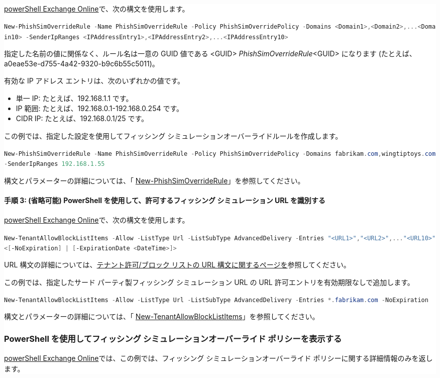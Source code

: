 [powerShell Exchange Online](/powershell/exchange/connect-to-exchange-online-powershell)で、次の構文を使用します。

```powershell
New-PhishSimOverrideRule -Name PhishSimOverrideRule -Policy PhishSimOverridePolicy -Domains <Domain1>,<Domain2>,...<Domain10> -SenderIpRanges <IPAddressEntry1>,<IPAddressEntry2>,...<IPAddressEntry10>
```

指定した名前の値に関係なく、ルール名は一意の GUID 値である \<GUID\> _PhishSimOverrideRule_\<GUID\> になります (たとえば、a0eae53e-d755-4a42-9320-b9c6b55c5011)。

有効な IP アドレス エントリは、次のいずれかの値です。

- 単一 IP: たとえば、192.168.1.1 です。
- IP 範囲: たとえば、192.168.0.1-192.168.0.254 です。
- CIDR IP: たとえば、192.168.0.1/25 です。

この例では、指定した設定を使用してフィッシング シミュレーションオーバーライドルールを作成します。

```powershell
New-PhishSimOverrideRule -Name PhishSimOverrideRule -Policy PhishSimOverridePolicy -Domains fabrikam.com,wingtiptoys.com -SenderIpRanges 192.168.1.55
```

構文とパラメーターの詳細については、「 [New-PhishSimOverrideRule](/powershell/module/exchange/new-phishsimoverriderule)」を参照してください。

#### <a name="step-3-optional-use-powershell-to-identify-the-phishing-simulation-urls-to-allow"></a>手順 3: (省略可能) PowerShell を使用して、許可するフィッシング シミュレーション URL を識別する

[powerShell Exchange Online](/powershell/exchange/connect-to-exchange-online-powershell)で、次の構文を使用します。

```powershell
New-TenantAllowBlockListItems -Allow -ListType Url -ListSubType AdvancedDelivery -Entries "<URL1>","<URL2>",..."<URL10>" <[-NoExpiration] | [-ExpirationDate <DateTime>]>
```

URL 構文の詳細については、[テナント許可/ブロック リストの URL 構文に関するページを](allow-block-urls.md#url-syntax-for-the-tenant-allowblock-list)参照してください。

この例では、指定したサード パーティ製フィッシング シミュレーション URL の URL 許可エントリを有効期限なしで追加します。

```powershell
New-TenantAllowBlockListItems -Allow -ListType Url -ListSubType AdvancedDelivery -Entries *.fabrikam.com -NoExpiration
```

構文とパラメーターの詳細については、「 [New-TenantAllowBlockListItems](/powershell/module/exchange/new-tenantallowblocklistitems)」を参照してください。

### <a name="use-powershell-to-view-the-phishing-simulation-override-policy"></a>PowerShell を使用してフィッシング シミュレーションオーバーライド ポリシーを表示する

[powerShell Exchange Online](/powershell/exchange/connect-to-exchange-online-powershell)では、この例では、フィッシング シミュレーションオーバーライド ポリシーに関する詳細情報のみを返します。
